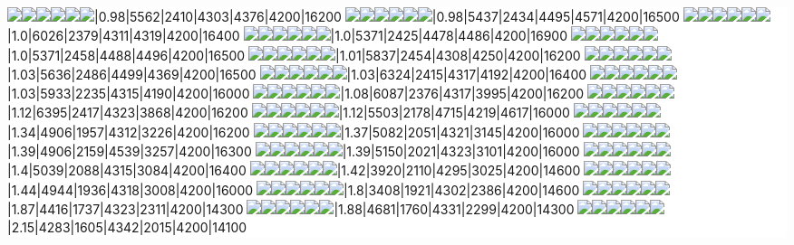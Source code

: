 ![](/item/6672.png)![](/item/3142.png)![](/item/3085.png)![](/item/3036.png)![](/item/3095.png)![](/item/1038.png)|0.98|5562|2410|4303|4376|4200|16200
![](/item/6672.png)![](/item/3142.png)![](/item/3046.png)![](/item/3036.png)![](/item/3153.png)![](/item/1038.png)|0.98|5437|2434|4495|4571|4200|16500
![](/item/3085.png)![](/item/3036.png)![](/item/3091.png)![](/item/6676.png)![](/item/3142.png)![](/item/1038.png)|1.0|6026|2379|4311|4319|4200|16400
![](/item/3153.png)![](/item/3142.png)![](/item/3091.png)![](/item/3036.png)![](/item/3094.png)![](/item/1038.png)|1.0|5371|2425|4478|4486|4200|16900
![](/item/3153.png)![](/item/3142.png)![](/item/3085.png)![](/item/3036.png)![](/item/3095.png)![](/item/1038.png)|1.0|5371|2458|4488|4496|4200|16500
![](/item/6672.png)![](/item/3142.png)![](/item/3046.png)![](/item/3036.png)![](/item/3095.png)![](/item/1038.png)|1.01|5837|2454|4308|4250|4200|16200
![](/item/3153.png)![](/item/3142.png)![](/item/3046.png)![](/item/3036.png)![](/item/3095.png)![](/item/1038.png)|1.03|5636|2486|4499|4369|4200|16500
![](/item/3046.png)![](/item/3036.png)![](/item/3091.png)![](/item/6676.png)![](/item/3142.png)![](/item/1038.png)|1.03|6324|2415|4317|4192|4200|16400
![](/item/3046.png)![](/item/3036.png)![](/item/3085.png)![](/item/6676.png)![](/item/3142.png)![](/item/1038.png)|1.03|5933|2235|4315|4190|4200|16000
![](/item/3094.png)![](/item/3085.png)![](/item/3036.png)![](/item/6676.png)![](/item/3142.png)![](/item/1038.png)|1.08|6087|2376|4317|3995|4200|16200
![](/item/3046.png)![](/item/3036.png)![](/item/3094.png)![](/item/6676.png)![](/item/3142.png)![](/item/1038.png)|1.12|6395|2417|4323|3868|4200|16200
![](/item/3046.png)![](/item/3036.png)![](/item/3094.png)![](/item/6609.png)![](/item/3142.png)![](/item/1038.png)|1.12|5503|2178|4715|4219|4617|16000
![](/item/3046.png)![](/item/3036.png)![](/item/3085.png)![](/item/3091.png)![](/item/3142.png)![](/item/1038.png)|1.34|4906|1957|4312|3226|4200|16200
![](/item/6672.png)![](/item/3142.png)![](/item/3046.png)![](/item/3036.png)![](/item/3085.png)![](/item/1038.png)|1.37|5082|2051|4321|3145|4200|16000
![](/item/3153.png)![](/item/3142.png)![](/item/3046.png)![](/item/3036.png)![](/item/3085.png)![](/item/1038.png)|1.39|4906|2159|4539|3257|4200|16300
![](/item/3046.png)![](/item/3036.png)![](/item/3085.png)![](/item/3087.png)![](/item/3142.png)![](/item/1038.png)|1.39|5150|2021|4323|3101|4200|16000
![](/item/3094.png)![](/item/3085.png)![](/item/3036.png)![](/item/3091.png)![](/item/3142.png)![](/item/1038.png)|1.4|5039|2088|4315|3084|4200|16400
![](/item/6671.png)![](/item/3036.png)![](/item/6676.png)![](/item/3006.png)![](/item/3085.png)![](/item/1038.png)|1.42|3920|2110|4295|3025|4200|14600
![](/item/3046.png)![](/item/3085.png)![](/item/3094.png)![](/item/3142.png)![](/item/3036.png)![](/item/1038.png)|1.44|4944|1936|4318|3008|4200|16000
![](/item/6671.png)![](/item/3006.png)![](/item/3094.png)![](/item/3046.png)![](/item/3036.png)![](/item/1038.png)|1.8|3408|1921|4302|2386|4200|14600
![](/item/3006.png)![](/item/3142.png)![](/item/3085.png)![](/item/3094.png)![](/item/3036.png)![](/item/1038.png)|1.87|4416|1737|4323|2311|4200|14300
![](/item/3006.png)![](/item/3142.png)![](/item/3046.png)![](/item/3094.png)![](/item/3036.png)![](/item/1038.png)|1.88|4681|1760|4331|2299|4200|14300
![](/item/3006.png)![](/item/3142.png)![](/item/3046.png)![](/item/3085.png)![](/item/3036.png)![](/item/1038.png)|2.15|4283|1605|4342|2015|4200|14100

























